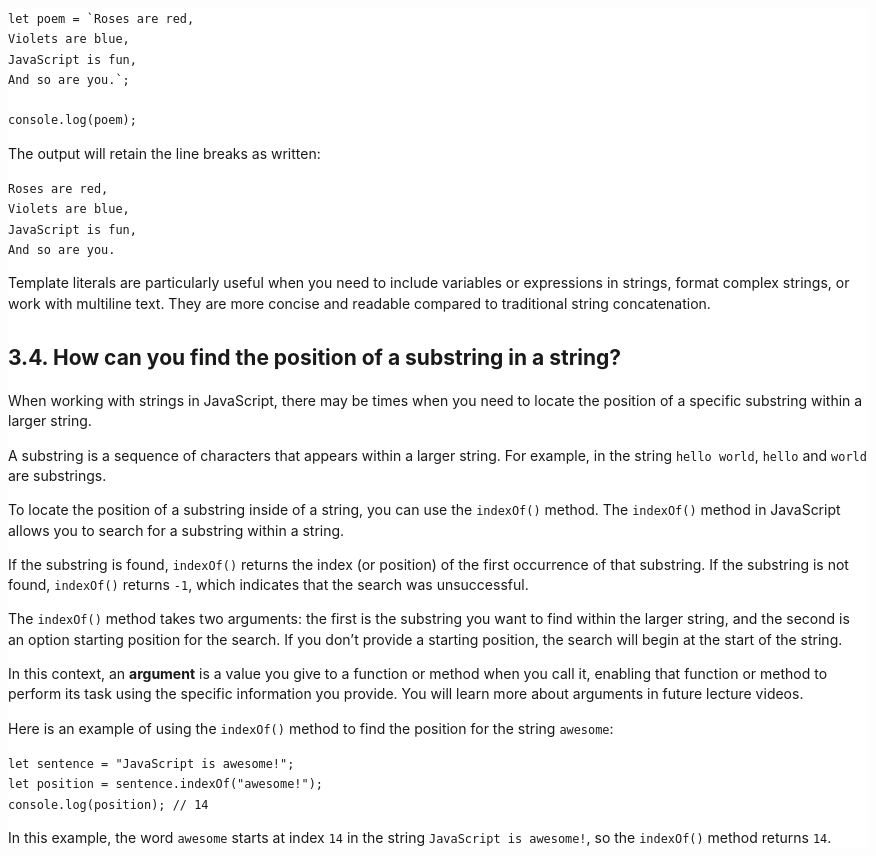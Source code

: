 ```JS
let poem = `Roses are red,
Violets are blue,
JavaScript is fun,
And so are you.`;

console.log(poem);
```

The output will retain the line breaks as written:

```
Roses are red,
Violets are blue,
JavaScript is fun,
And so are you.
```

Template literals are particularly useful when you need to include variables or expressions in strings, format complex strings, or work with multiline text. They are more concise and readable compared to traditional string concatenation.

## 3.4. How can you find the position of a substring in a string?

When working with strings in JavaScript, there may be times when you need to locate the position of a specific substring within a larger string.

A substring is a sequence of characters that appears within a larger string. For example, in the string `hello world`, `hello` and `world` are substrings.

To locate the position of a substring inside of a string, you can use the `indexOf()` method. The `indexOf()` method in JavaScript allows you to search for a substring within a string.

If the substring is found, `indexOf()` returns the index (or position) of the first occurrence of that substring. If the substring is not found, `indexOf()` returns `-1`, which indicates that the search was unsuccessful.

The `indexOf()` method takes two arguments: the first is the substring you want to find within the larger string, and the second is an option starting position for the search. If you don’t provide a starting position, the search will begin at the start of the string.

In this context, an **argument** is a value you give to a function or method when you call it, enabling that function or method to perform its task using the specific information you provide. You will learn more about arguments in future lecture videos.

Here is an example of using the `indexOf()` method to find the position for the string `awesome`:

```JS
let sentence = "JavaScript is awesome!";
let position = sentence.indexOf("awesome!");
console.log(position); // 14
```

In this example, the word `awesome` starts at index `14` in the string `JavaScript is awesome!`, so the `indexOf()` method returns `14`.
